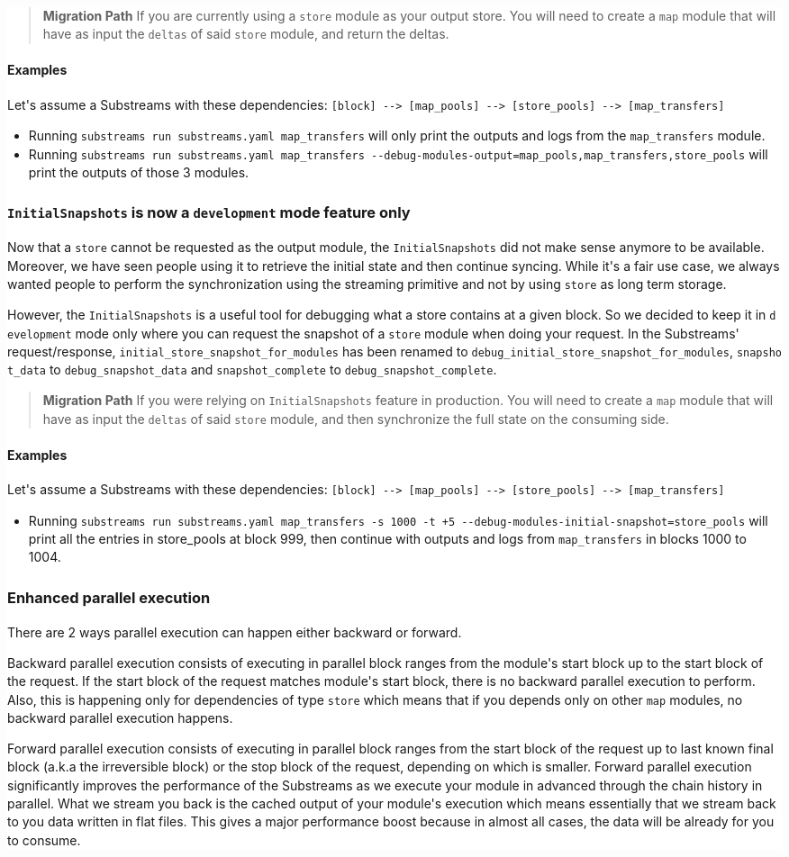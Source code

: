 > **Migration Path** If you are currently using a `store` module as your output store. You will need to create a `map` module that will have as input the `deltas` of said `store` module, and return the deltas.

#### Examples

Let's assume a Substreams with these dependencies: `[block] --> [map_pools] --> [store_pools] --> [map_transfers]`

- Running `substreams run substreams.yaml map_transfers` will only print the outputs and logs from the `map_transfers` module.
- Running `substreams run substreams.yaml map_transfers --debug-modules-output=map_pools,map_transfers,store_pools` will print the outputs of those 3 modules.

### `InitialSnapshots` is now a `development` mode feature only

Now that a `store` cannot be requested as the output module, the `InitialSnapshots` did not make sense anymore to be available. Moreover, we have seen people using it to retrieve the initial state and then continue syncing. While it's a fair use case, we always wanted people to perform the synchronization using the streaming primitive and not by using `store` as long term storage.

However, the `InitialSnapshots` is a useful tool for debugging what a store contains at a given block. So we decided to keep it in `development` mode only where you can request the snapshot of a `store` module when doing your request. In the Substreams' request/response, `initial_store_snapshot_for_modules` has been renamed to `debug_initial_store_snapshot_for_modules`, `snapshot_data` to `debug_snapshot_data` and `snapshot_complete` to `debug_snapshot_complete`.

> **Migration Path** If you were relying on `InitialSnapshots` feature in production. You will need to create a `map` module that will have as input the `deltas` of said `store` module, and then synchronize the full state on the consuming side.

#### Examples

Let's assume a Substreams with these dependencies: `[block] --> [map_pools] --> [store_pools] --> [map_transfers]`

- Running `substreams run substreams.yaml map_transfers -s 1000 -t +5 --debug-modules-initial-snapshot=store_pools` will print all the entries in store_pools at block 999, then continue with outputs and logs from `map_transfers` in blocks 1000 to 1004.

### Enhanced parallel execution

There are 2 ways parallel execution can happen either backward or forward.

Backward parallel execution consists of executing in parallel block ranges from the module's start block up to the start block of the request. If the start block of the request matches module's start block, there is no backward parallel execution to perform. Also, this is happening only for dependencies of type `store` which means that if you depends only on other `map` modules, no backward parallel execution happens.

Forward parallel execution consists of executing in parallel block ranges from the start block of the request up to last known final block (a.k.a the irreversible block) or the stop block of the request, depending on which is smaller. Forward parallel execution significantly improves the performance of the Substreams as we execute your module in advanced through the chain history in parallel. What we stream you back is the cached output of your module's execution which means essentially that we stream back to you data written in flat files. This gives a major performance boost because in almost all cases, the data will be already for you to consume.
